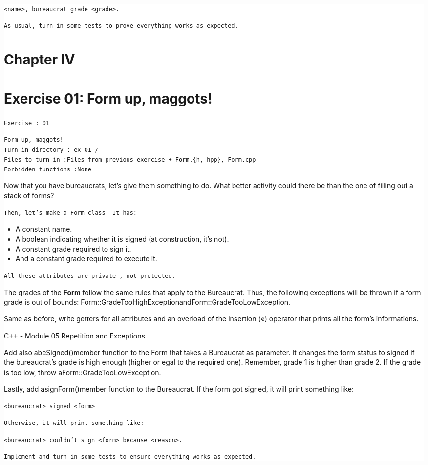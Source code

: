 ```
<name>, bureaucrat grade <grade>.
```
```
As usual, turn in some tests to prove everything works as expected.
```

# Chapter IV

# Exercise 01: Form up, maggots!

```
Exercise : 01
```
```
Form up, maggots!
Turn-in directory : ex 01 /
Files to turn in :Files from previous exercise + Form.{h, hpp}, Form.cpp
Forbidden functions :None
```
Now that you have bureaucrats, let’s give them something to do. What better activity
could there be than the one of filling out a stack of forms?

```
Then, let’s make a Form class. It has:
```
- A constant name.
- A boolean indicating whether it is signed (at construction, it’s not).
- A constant grade required to sign it.
- And a constant grade required to execute it.

```
All these attributes are private , not protected.
```
The grades of the **Form** follow the same rules that apply to the Bureaucrat. Thus,
the following exceptions will be thrown if a form grade is out of bounds:
Form::GradeTooHighExceptionandForm::GradeTooLowException.

Same as before, write getters for all attributes and an overload of the insertion («)
operator that prints all the form’s informations.


C++ - Module 05 Repetition and Exceptions

Add also abeSigned()member function to the Form that takes a Bureaucrat as
parameter. It changes the form status to signed if the bureaucrat’s grade is high enough
(higher or egal to the required one). Remember, grade 1 is higher than grade 2.
If the grade is too low, throw aForm::GradeTooLowException.

Lastly, add asignForm()member function to the Bureaucrat. If the form got signed,
it will print something like:

```
<bureaucrat> signed <form>
```
```
Otherwise, it will print something like:
```
```
<bureaucrat> couldn’t sign <form> because <reason>.
```
```
Implement and turn in some tests to ensure everything works as expected.
```

